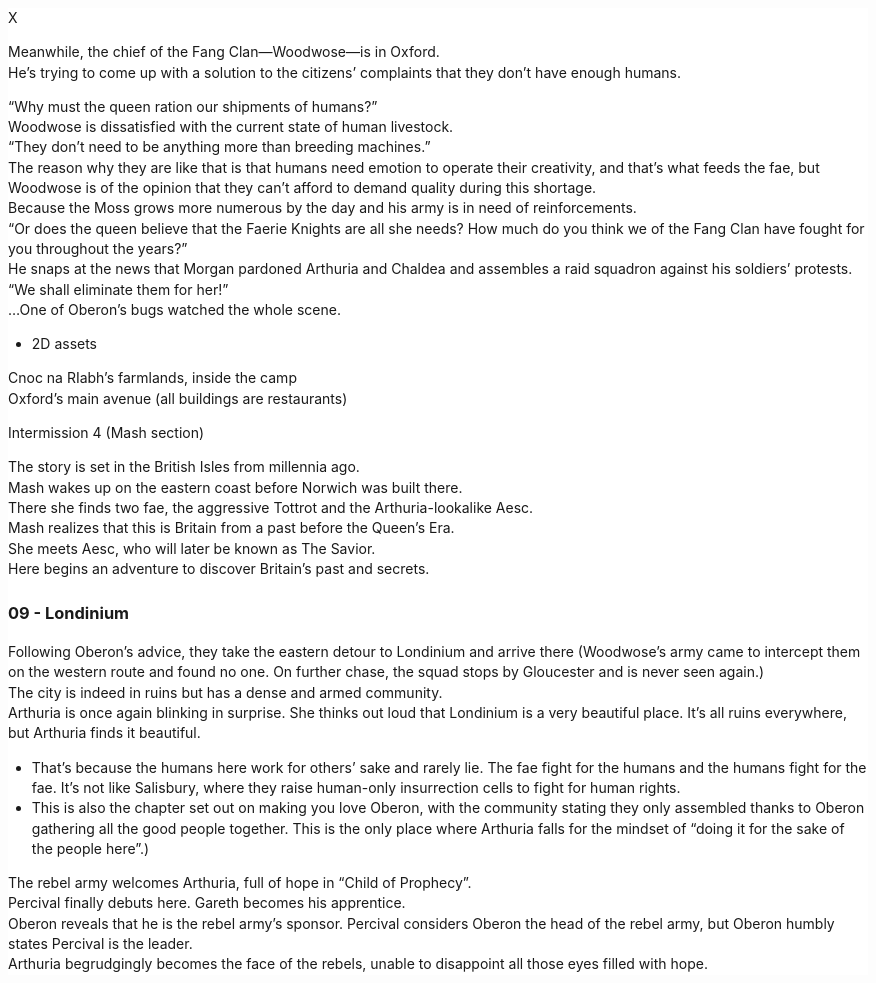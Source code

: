 X  
  
Meanwhile, the chief of the Fang Clan—Woodwose—is in Oxford.  
He’s trying to come up with a solution to the citizens’ complaints that they don’t have enough humans.  
  
“Why must the queen ration our shipments of humans?”  
Woodwose is dissatisfied with the current state of human livestock.  
“They don’t need to be anything more than breeding machines.”  
The reason why they are like that is that humans need emotion to operate their creativity, and that’s what feeds the fae, but Woodwose is of the opinion that they can’t afford to demand quality during this shortage.  
Because the Moss grows more numerous by the day and his army is in need of reinforcements.  
“Or does the queen believe that the Faerie Knights are all she needs? How much do you think we of the Fang Clan have fought for you throughout the years?”  
He snaps at the news that Morgan pardoned Arthuria and Chaldea and assembles a raid squadron against his soldiers’ protests. “We shall eliminate them for her!”  
…One of Oberon’s bugs watched the whole scene.  
  
* 2D assets  
  
Cnoc na RIabh’s farmlands, inside the camp  
Oxford’s main avenue (all buildings are restaurants)  
  
Intermission 4 (Mash section)  
  
The story is set in the British Isles from millennia ago.  
Mash wakes up on the eastern coast before Norwich was built there.  
There she finds two fae, the aggressive Tottrot and the Arthuria-lookalike Aesc.  
Mash realizes that this is Britain from a past before the Queen’s Era.  
She meets Aesc, who will later be known as The Savior.  
Here begins an adventure to discover Britain’s past and secrets.  
  
### 09 - Londinium  
  
Following Oberon’s advice, they take the eastern detour to Londinium and arrive there (Woodwose’s army came to intercept them on the western route and found no one. On further chase, the squad stops by Gloucester and is never seen again.)  
The city is indeed in ruins but has a dense and armed community.  
Arthuria is once again blinking in surprise. She thinks out loud that Londinium is a very beautiful place. It’s all ruins everywhere, but Arthuria finds it beautiful.  
  
* That’s because the humans here work for others’ sake and rarely lie. The fae fight for the humans and the humans fight for the fae. It’s not like Salisbury, where they raise human-only insurrection cells to fight for human rights.   
* This is also the chapter set out on making you love Oberon, with the community stating they only assembled thanks to Oberon gathering all the good people together. This is the only place where Arthuria falls for the mindset of “doing it for the sake of the people here”.)  
  
The rebel army welcomes Arthuria, full of hope in “Child of Prophecy”.  
Percival finally debuts here. Gareth becomes his apprentice.  
Oberon reveals that he is the rebel army’s sponsor. Percival considers Oberon the head of the rebel army, but Oberon humbly states Percival is the leader.  
Arthuria begrudgingly becomes the face of the rebels, unable to disappoint all those eyes filled with hope.  
  